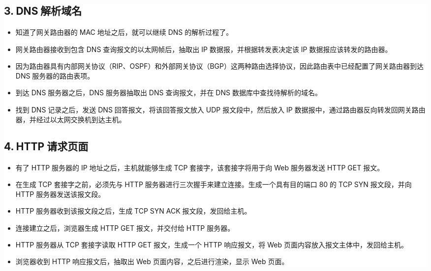 ## 3. DNS 解析域名

- 知道了网关路由器的 MAC 地址之后，就可以继续 DNS 的解析过程了。

- 网关路由器接收到包含 DNS 查询报文的以太网帧后，抽取出 IP 数据报，并根据转发表决定该 IP 数据报应该转发的路由器。

- 因为路由器具有内部网关协议（RIP、OSPF）和外部网关协议（BGP）这两种路由选择协议，因此路由表中已经配置了网关路由器到达 DNS 服务器的路由表项。

- 到达 DNS 服务器之后，DNS 服务器抽取出 DNS 查询报文，并在 DNS 数据库中查找待解析的域名。

- 找到 DNS 记录之后，发送 DNS 回答报文，将该回答报文放入 UDP 报文段中，然后放入 IP 数据报中，通过路由器反向转发回网关路由器，并经过以太网交换机到达主机。

## 4. HTTP 请求页面

- 有了 HTTP 服务器的 IP 地址之后，主机就能够生成 TCP 套接字，该套接字将用于向 Web 服务器发送 HTTP GET 报文。

- 在生成 TCP 套接字之前，必须先与 HTTP 服务器进行三次握手来建立连接。生成一个具有目的端口 80 的 TCP SYN 报文段，并向 HTTP 服务器发送该报文段。

- HTTP 服务器收到该报文段之后，生成 TCP SYN ACK 报文段，发回给主机。

- 连接建立之后，浏览器生成 HTTP GET 报文，并交付给 HTTP 服务器。

- HTTP 服务器从 TCP 套接字读取 HTTP GET 报文，生成一个 HTTP 响应报文，将 Web 页面内容放入报文主体中，发回给主机。

- 浏览器收到 HTTP 响应报文后，抽取出 Web 页面内容，之后进行渲染，显示 Web 页面。